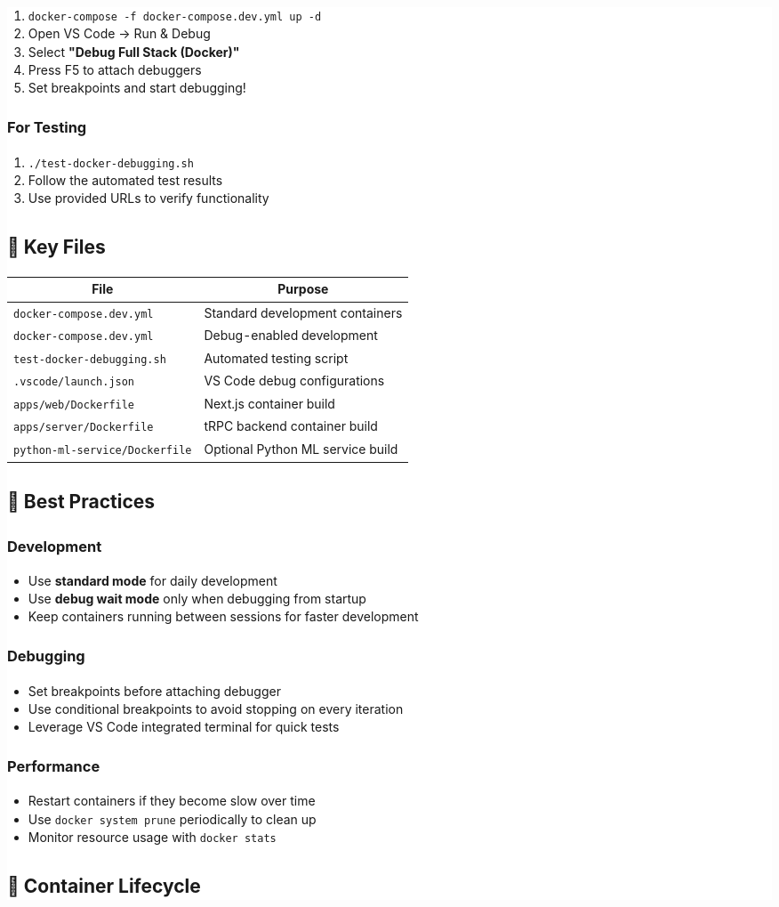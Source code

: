1. `docker-compose -f docker-compose.dev.yml up -d`
2. Open VS Code → Run & Debug
3. Select **"Debug Full Stack (Docker)"**
4. Press F5 to attach debuggers
5. Set breakpoints and start debugging!

### For Testing

1. `./test-docker-debugging.sh`
2. Follow the automated test results
3. Use provided URLs to verify functionality

## 📁 Key Files

| File                           | Purpose                          |
| ------------------------------ | -------------------------------- |
| `docker-compose.dev.yml`       | Standard development containers  |
| `docker-compose.dev.yml`       | Debug-enabled development        |
| `test-docker-debugging.sh`     | Automated testing script         |
| `.vscode/launch.json`          | VS Code debug configurations     |
| `apps/web/Dockerfile`          | Next.js container build          |
| `apps/server/Dockerfile`       | tRPC backend container build     |
| `python-ml-service/Dockerfile` | Optional Python ML service build |

## 🎯 Best Practices

### Development

- Use **standard mode** for daily development
- Use **debug wait mode** only when debugging from startup
- Keep containers running between sessions for faster development

### Debugging

- Set breakpoints before attaching debugger
- Use conditional breakpoints to avoid stopping on every iteration
- Leverage VS Code integrated terminal for quick tests

### Performance

- Restart containers if they become slow over time
- Use `docker system prune` periodically to clean up
- Monitor resource usage with `docker stats`

## 🔄 Container Lifecycle
